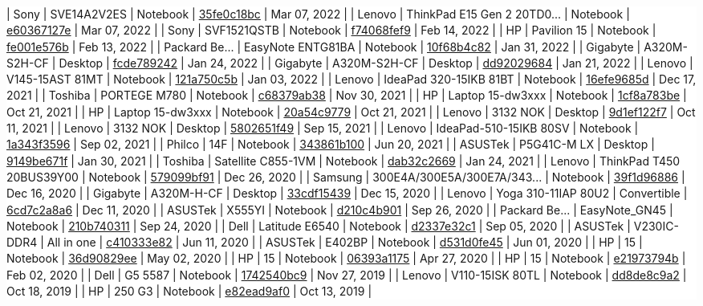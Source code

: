 | Sony          | SVE14A2V2ES                 | Notebook    | [35fe0c18bc](https://linux-hardware.org/?probe=35fe0c18bc) | Mar 07, 2022 |
| Lenovo        | ThinkPad E15 Gen 2 20TD0... | Notebook    | [e60367127e](https://linux-hardware.org/?probe=e60367127e) | Mar 07, 2022 |
| Sony          | SVF1521QSTB                 | Notebook    | [f74068fef9](https://linux-hardware.org/?probe=f74068fef9) | Feb 14, 2022 |
| HP            | Pavilion 15                 | Notebook    | [fe001e576b](https://linux-hardware.org/?probe=fe001e576b) | Feb 13, 2022 |
| Packard Be... | EasyNote ENTG81BA           | Notebook    | [10f68b4c82](https://linux-hardware.org/?probe=10f68b4c82) | Jan 31, 2022 |
| Gigabyte      | A320M-S2H-CF                | Desktop     | [fcde789242](https://linux-hardware.org/?probe=fcde789242) | Jan 24, 2022 |
| Gigabyte      | A320M-S2H-CF                | Desktop     | [dd92029684](https://linux-hardware.org/?probe=dd92029684) | Jan 21, 2022 |
| Lenovo        | V145-15AST 81MT             | Notebook    | [121a750c5b](https://linux-hardware.org/?probe=121a750c5b) | Jan 03, 2022 |
| Lenovo        | IdeaPad 320-15IKB 81BT      | Notebook    | [16efe9685d](https://linux-hardware.org/?probe=16efe9685d) | Dec 17, 2021 |
| Toshiba       | PORTEGE M780                | Notebook    | [c68379ab38](https://linux-hardware.org/?probe=c68379ab38) | Nov 30, 2021 |
| HP            | Laptop 15-dw3xxx            | Notebook    | [1cf8a783be](https://linux-hardware.org/?probe=1cf8a783be) | Oct 21, 2021 |
| HP            | Laptop 15-dw3xxx            | Notebook    | [20a54c9779](https://linux-hardware.org/?probe=20a54c9779) | Oct 21, 2021 |
| Lenovo        | 3132 NOK                    | Desktop     | [9d1ef122f7](https://linux-hardware.org/?probe=9d1ef122f7) | Oct 11, 2021 |
| Lenovo        | 3132 NOK                    | Desktop     | [5802651f49](https://linux-hardware.org/?probe=5802651f49) | Sep 15, 2021 |
| Lenovo        | IdeaPad-510-15IKB 80SV      | Notebook    | [1a343f3596](https://linux-hardware.org/?probe=1a343f3596) | Sep 02, 2021 |
| Philco        | 14F                         | Notebook    | [343861b100](https://linux-hardware.org/?probe=343861b100) | Jun 20, 2021 |
| ASUSTek       | P5G41C-M LX                 | Desktop     | [9149be671f](https://linux-hardware.org/?probe=9149be671f) | Jan 30, 2021 |
| Toshiba       | Satellite C855-1VM          | Notebook    | [dab32c2669](https://linux-hardware.org/?probe=dab32c2669) | Jan 24, 2021 |
| Lenovo        | ThinkPad T450 20BUS39Y00    | Notebook    | [579099bf91](https://linux-hardware.org/?probe=579099bf91) | Dec 26, 2020 |
| Samsung       | 300E4A/300E5A/300E7A/343... | Notebook    | [39f1d96886](https://linux-hardware.org/?probe=39f1d96886) | Dec 16, 2020 |
| Gigabyte      | A320M-H-CF                  | Desktop     | [33cdf15439](https://linux-hardware.org/?probe=33cdf15439) | Dec 15, 2020 |
| Lenovo        | Yoga 310-11IAP 80U2         | Convertible | [6cd7c2a8a6](https://linux-hardware.org/?probe=6cd7c2a8a6) | Dec 11, 2020 |
| ASUSTek       | X555YI                      | Notebook    | [d210c4b901](https://linux-hardware.org/?probe=d210c4b901) | Sep 26, 2020 |
| Packard Be... | EasyNote_GN45               | Notebook    | [210b740311](https://linux-hardware.org/?probe=210b740311) | Sep 24, 2020 |
| Dell          | Latitude E6540              | Notebook    | [d2337e32c1](https://linux-hardware.org/?probe=d2337e32c1) | Sep 05, 2020 |
| ASUSTek       | V230IC-DDR4                 | All in one  | [c410333e82](https://linux-hardware.org/?probe=c410333e82) | Jun 11, 2020 |
| ASUSTek       | E402BP                      | Notebook    | [d531d0fe45](https://linux-hardware.org/?probe=d531d0fe45) | Jun 01, 2020 |
| HP            | 15                          | Notebook    | [36d90829ee](https://linux-hardware.org/?probe=36d90829ee) | May 02, 2020 |
| HP            | 15                          | Notebook    | [06393a1175](https://linux-hardware.org/?probe=06393a1175) | Apr 27, 2020 |
| HP            | 15                          | Notebook    | [e21973794b](https://linux-hardware.org/?probe=e21973794b) | Feb 02, 2020 |
| Dell          | G5 5587                     | Notebook    | [1742540bc9](https://linux-hardware.org/?probe=1742540bc9) | Nov 27, 2019 |
| Lenovo        | V110-15ISK 80TL             | Notebook    | [dd8de8c9a2](https://linux-hardware.org/?probe=dd8de8c9a2) | Oct 18, 2019 |
| HP            | 250 G3                      | Notebook    | [e82ead9af0](https://linux-hardware.org/?probe=e82ead9af0) | Oct 13, 2019 |

